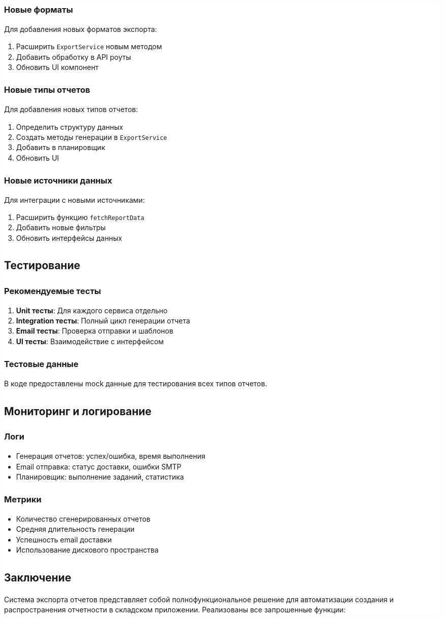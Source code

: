 ### Новые форматы
Для добавления новых форматов экспорта:
1. Расширить `ExportService` новым методом
2. Добавить обработку в API роуты
3. Обновить UI компонент

### Новые типы отчетов
Для добавления новых типов отчетов:
1. Определить структуру данных
2. Создать методы генерации в `ExportService`
3. Добавить в планировщик
4. Обновить UI

### Новые источники данных
Для интеграции с новыми источниками:
1. Расширить функцию `fetchReportData`
2. Добавить новые фильтры
3. Обновить интерфейсы данных

## Тестирование

### Рекомендуемые тесты
1. **Unit тесты**: Для каждого сервиса отдельно
2. **Integration тесты**: Полный цикл генерации отчета
3. **Email тесты**: Проверка отправки и шаблонов
4. **UI тесты**: Взаимодействие с интерфейсом

### Тестовые данные
В коде предоставлены mock данные для тестирования всех типов отчетов.

## Мониторинг и логирование

### Логи
- Генерация отчетов: успех/ошибка, время выполнения
- Email отправка: статус доставки, ошибки SMTP
- Планировщик: выполнение заданий, статистика

### Метрики
- Количество сгенерированных отчетов
- Средняя длительность генерации
- Успешность email доставки
- Использование дискового пространства

## Заключение

Система экспорта отчетов представляет собой полнофункциональное решение для автоматизации создания и распространения отчетности в складском приложении. Реализованы все запрошенные функции:
